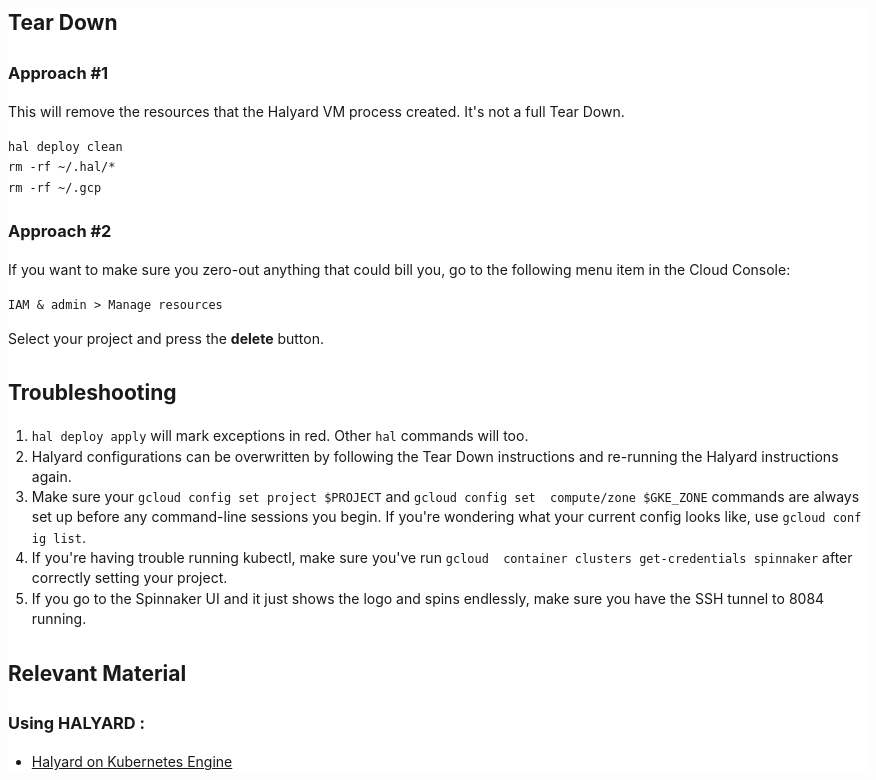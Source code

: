 ## Tear Down

### Approach #1

This will remove the resources that the Halyard VM process created.  It's not a 
full Tear Down.

```shell
hal deploy clean
rm -rf ~/.hal/*
rm -rf ~/.gcp
```

### Approach #2

If you want to make sure you zero-out anything that could bill you, go to the 
following menu item in the Cloud Console:

`IAM & admin > Manage resources`

Select your project and press the **delete** button.

## Troubleshooting

1. `hal deploy apply` will mark exceptions in red. Other `hal` commands will 
too.
2. Halyard configurations can be overwritten by following the Tear Down 
instructions and re-running the Halyard instructions again.
3. Make sure your `gcloud config set project $PROJECT` and `gcloud config set 
compute/zone $GKE_ZONE` commands are always set up before any command-line 
sessions you begin. If you're wondering what your current config looks like, 
use `gcloud config list`.
4. If you're having trouble running kubectl, make sure you've run `gcloud 
container clusters get-credentials spinnaker` after correctly setting your 
project.
5. If you go to the Spinnaker UI and it just shows the logo and spins 
endlessly, make sure you have the SSH tunnel to 8084 running.

## Relevant Material

### Using HALYARD :

* [Halyard on Kubernetes Engine](https://www.spinnaker.io/setup/quickstart/halyard-gke/)
